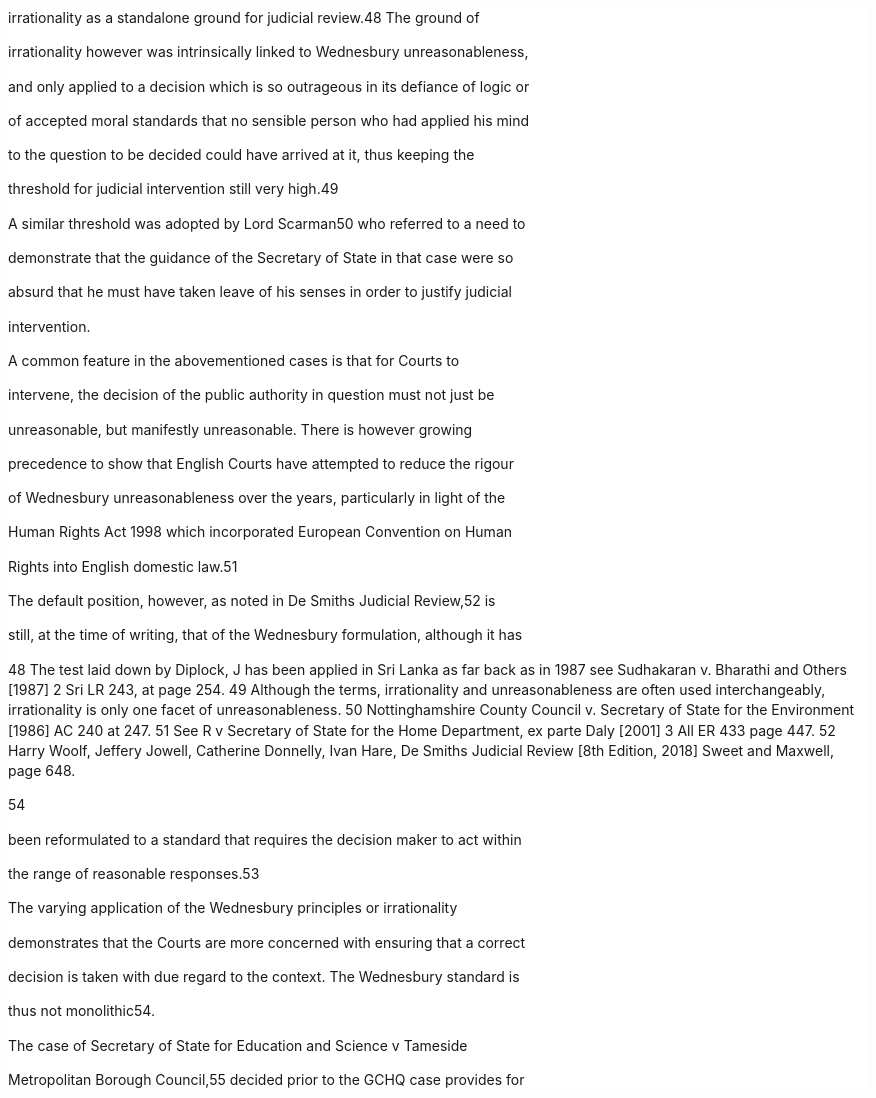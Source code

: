 irrationality as a standalone ground for judicial review.48 The ground of

irrationality however was intrinsically linked to Wednesbury unreasonableness,

and only applied to a decision which is so outrageous in its defiance of logic or

of accepted moral standards that no sensible person who had applied his mind

to the question to be decided could have arrived at it, thus keeping the

threshold for judicial intervention still very high.49

A similar threshold was adopted by Lord Scarman50 who referred to a need to

demonstrate that the guidance of the Secretary of State in that case were so

absurd that he must have taken leave of his senses in order to justify judicial

intervention.

A common feature in the abovementioned cases is that for Courts to

intervene, the decision of the public authority in question must not just be

unreasonable, but manifestly unreasonable. There is however growing

precedence to show that English Courts have attempted to reduce the rigour

of Wednesbury unreasonableness over the years, particularly in light of the

Human Rights Act 1998 which incorporated European Convention on Human

Rights into English domestic law.51

The default position, however, as noted in De Smiths Judicial Review,52 is

still, at the time of writing, that of the Wednesbury formulation, although it has

48 The test laid down by Diplock, J has been applied in Sri Lanka as far back as in 1987 see Sudhakaran v. Bharathi and Others [1987] 2 Sri LR 243, at page 254. 49 Although the terms, irrationality and unreasonableness are often used interchangeably, irrationality is only one facet of unreasonableness. 50 Nottinghamshire County Council v. Secretary of State for the Environment [1986] AC 240 at 247. 51 See R v Secretary of State for the Home Department, ex parte Daly [2001] 3 All ER 433 page 447. 52 Harry Woolf, Jeffery Jowell, Catherine Donnelly, Ivan Hare, De Smiths Judicial Review [8th Edition, 2018] Sweet and Maxwell, page 648.

54

been reformulated to a standard that requires the decision maker to act within

the range of reasonable responses.53

The varying application of the Wednesbury principles or irrationality

demonstrates that the Courts are more concerned with ensuring that a correct

decision is taken with due regard to the context. The Wednesbury standard is

thus not monolithic54.

The case of Secretary of State for Education and Science v Tameside

Metropolitan Borough Council,55 decided prior to the GCHQ case provides for
